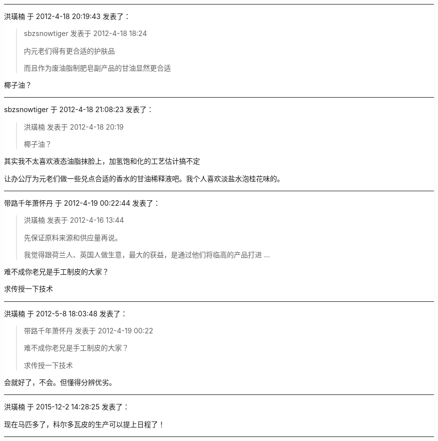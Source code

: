 ---------

洪璜楠 于 2012-4-18 20:19:43 发表了：

> sbzsnowtiger 发表于 2012-4-18 18:24
> 
> 内元老们得有更合适的护肤品
> 
> 而且作为废油脂制肥皂副产品的甘油显然更合适



椰子油？

---------

sbzsnowtiger 于 2012-4-18 21:08:23 发表了：

> 洪璜楠 发表于 2012-4-18 20:19
> 
> 椰子油？



其实我不太喜欢液态油脂抹脸上，加氢饱和化的工艺估计搞不定

让办公厅为元老们做一些兑点合适的香水的甘油稀释液吧。我个人喜欢淡盐水泡桂花味的。

---------

带路千年萧怀丹 于 2012-4-19 00:22:44 发表了：

> 洪璜楠 发表于 2012-4-16 13:44
> 
> 先保证原料来源和供应量再说。
> 
> 我觉得跟荷兰人、英国人做生意，最大的获益，是通过他们将临高的产品打进 ...



难不成你老兄是手工制皮的大家？

求传授一下技术

---------

洪璜楠 于 2012-5-8 18:03:48 发表了：

> 带路千年萧怀丹 发表于 2012-4-19 00:22
> 
> 难不成你老兄是手工制皮的大家？
> 
> 求传授一下技术



会就好了，不会。但懂得分辨优劣。

---------

洪璜楠 于 2015-12-2 14:28:25 发表了：

现在马匹多了，科尔多瓦皮的生产可以提上日程了！

---------

